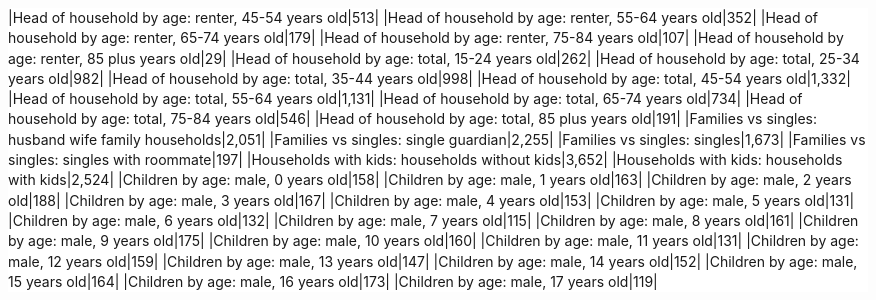 |Head of household by age: renter, 45-54 years old|513|
|Head of household by age: renter, 55-64 years old|352|
|Head of household by age: renter, 65-74 years old|179|
|Head of household by age: renter, 75-84 years old|107|
|Head of household by age: renter, 85 plus years old|29|
|Head of household by age: total, 15-24 years old|262|
|Head of household by age: total, 25-34 years old|982|
|Head of household by age: total, 35-44 years old|998|
|Head of household by age: total, 45-54 years old|1,332|
|Head of household by age: total, 55-64 years old|1,131|
|Head of household by age: total, 65-74 years old|734|
|Head of household by age: total, 75-84 years old|546|
|Head of household by age: total, 85 plus years old|191|
|Families vs singles: husband wife family households|2,051|
|Families vs singles: single guardian|2,255|
|Families vs singles: singles|1,673|
|Families vs singles: singles with roommate|197|
|Households with kids: households without kids|3,652|
|Households with kids: households with kids|2,524|
|Children by age: male, 0 years old|158|
|Children by age: male, 1 years old|163|
|Children by age: male, 2 years old|188|
|Children by age: male, 3 years old|167|
|Children by age: male, 4 years old|153|
|Children by age: male, 5 years old|131|
|Children by age: male, 6 years old|132|
|Children by age: male, 7 years old|115|
|Children by age: male, 8 years old|161|
|Children by age: male, 9 years old|175|
|Children by age: male, 10 years old|160|
|Children by age: male, 11 years old|131|
|Children by age: male, 12 years old|159|
|Children by age: male, 13 years old|147|
|Children by age: male, 14 years old|152|
|Children by age: male, 15 years old|164|
|Children by age: male, 16 years old|173|
|Children by age: male, 17 years old|119|